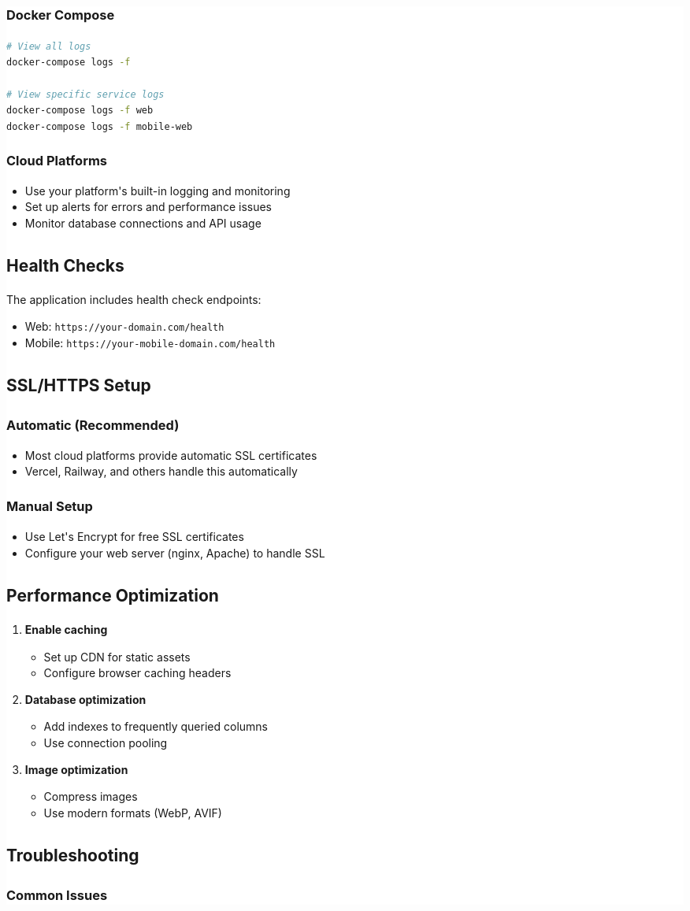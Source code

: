 ### Docker Compose
```bash
# View all logs
docker-compose logs -f

# View specific service logs
docker-compose logs -f web
docker-compose logs -f mobile-web
```

### Cloud Platforms
- Use your platform's built-in logging and monitoring
- Set up alerts for errors and performance issues
- Monitor database connections and API usage

## Health Checks

The application includes health check endpoints:
- Web: `https://your-domain.com/health`
- Mobile: `https://your-mobile-domain.com/health`

## SSL/HTTPS Setup

### Automatic (Recommended)
- Most cloud platforms provide automatic SSL certificates
- Vercel, Railway, and others handle this automatically

### Manual Setup
- Use Let's Encrypt for free SSL certificates
- Configure your web server (nginx, Apache) to handle SSL

## Performance Optimization

1. **Enable caching**
   - Set up CDN for static assets
   - Configure browser caching headers

2. **Database optimization**
   - Add indexes to frequently queried columns
   - Use connection pooling

3. **Image optimization**
   - Compress images
   - Use modern formats (WebP, AVIF)

## Troubleshooting

### Common Issues
